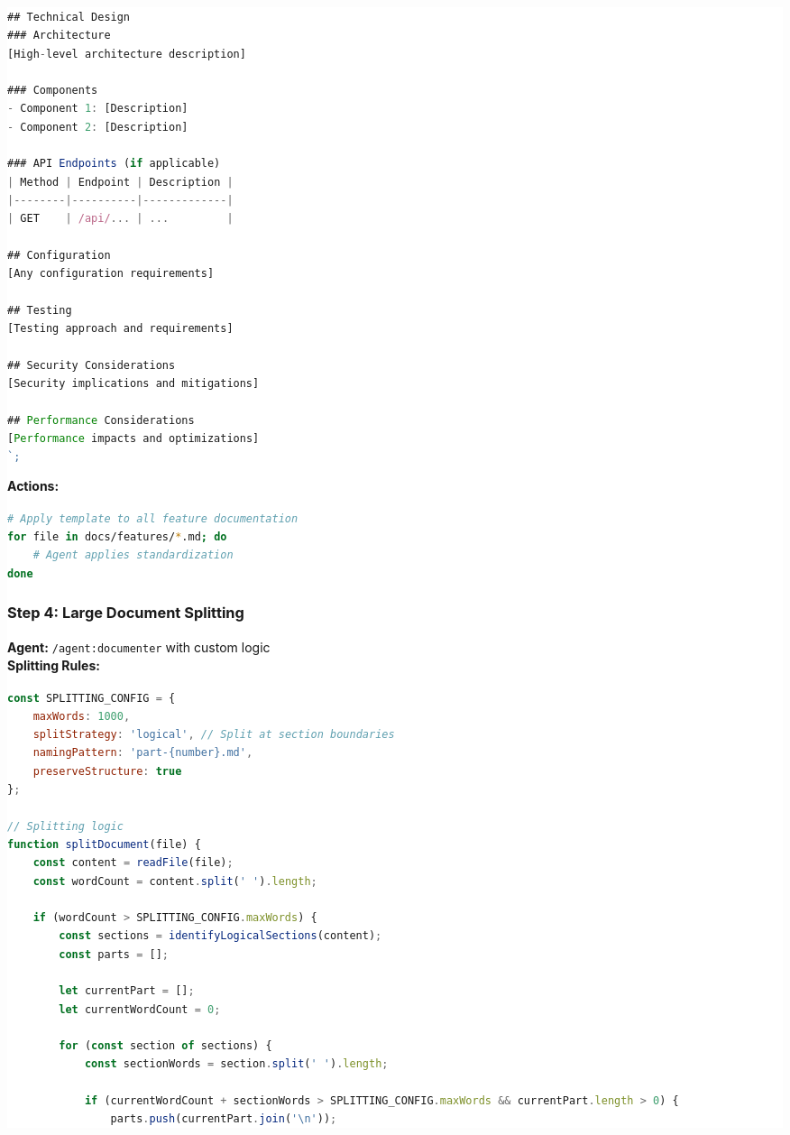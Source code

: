 ```javascript
## Technical Design
### Architecture
[High-level architecture description]

### Components
- Component 1: [Description]
- Component 2: [Description]

### API Endpoints (if applicable)
| Method | Endpoint | Description |
|--------|----------|-------------|
| GET    | /api/... | ...         |

## Configuration
[Any configuration requirements]

## Testing
[Testing approach and requirements]

## Security Considerations
[Security implications and mitigations]

## Performance Considerations
[Performance impacts and optimizations]
`;
```

**Actions:**
```bash
# Apply template to all feature documentation
for file in docs/features/*.md; do
    # Agent applies standardization
done
```

### Step 4: Large Document Splitting
**Agent:** `/agent:documenter` with custom logic  
**Splitting Rules:**
```javascript
const SPLITTING_CONFIG = {
    maxWords: 1000,
    splitStrategy: 'logical', // Split at section boundaries
    namingPattern: 'part-{number}.md',
    preserveStructure: true
};

// Splitting logic
function splitDocument(file) {
    const content = readFile(file);
    const wordCount = content.split(' ').length;
    
    if (wordCount > SPLITTING_CONFIG.maxWords) {
        const sections = identifyLogicalSections(content);
        const parts = [];
        
        let currentPart = [];
        let currentWordCount = 0;
        
        for (const section of sections) {
            const sectionWords = section.split(' ').length;
            
            if (currentWordCount + sectionWords > SPLITTING_CONFIG.maxWords && currentPart.length > 0) {
                parts.push(currentPart.join('\n'));
```